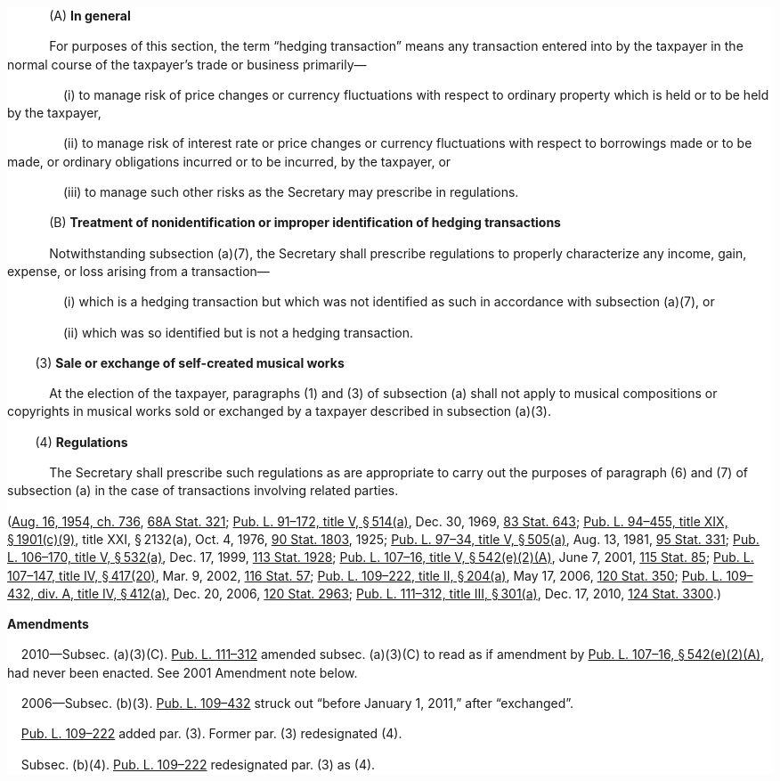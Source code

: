             (A) __In general__ 

            For purposes of this section, the term “hedging transaction” means any transaction entered into by the taxpayer in the normal course of the taxpayer’s trade or business primarily—

                (i) to manage risk of price changes or currency fluctuations with respect to ordinary property which is held or to be held by the taxpayer,

                (ii) to manage risk of interest rate or price changes or currency fluctuations with respect to borrowings made or to be made, or ordinary obligations incurred or to be incurred, by the taxpayer, or

                (iii) to manage such other risks as the Secretary may prescribe in regulations.

            (B) __Treatment of nonidentification or improper identification of hedging transactions__ 

            Notwithstanding subsection (a)(7), the Secretary shall prescribe regulations to properly characterize any income, gain, expense, or loss arising from a transaction—

                (i) which is a hedging transaction but which was not identified as such in accordance with subsection (a)(7), or

                (ii) which was so identified but is not a hedging transaction.

        (3) __Sale or exchange of self-created musical works__ 

            At the election of the taxpayer, paragraphs (1) and (3) of subsection (a) shall not apply to musical compositions or copyrights in musical works sold or exchanged by a taxpayer described in subsection (a)(3).

        (4) __Regulations__ 

            The Secretary shall prescribe such regulations as are appropriate to carry out the purposes of paragraph (6) and (7) of subsection (a) in the case of transactions involving related parties.

([Aug. 16, 1954, ch. 736][/us/act/1954-08-16/ch736], [68A Stat. 321][/us/stat/68A/321]; [Pub. L. 91–172, title V, § 514(a)][/us/pl/91/172/s514/a], Dec. 30, 1969, [83 Stat. 643][/us/stat/83/643]; [Pub. L. 94–455, title XIX, § 1901(c)(9)][/us/pl/94/455/s1901/c/9], title XXI, § 2132(a), Oct. 4, 1976, [90 Stat. 1803][/us/stat/90/1803], 1925; [Pub. L. 97–34, title V, § 505(a)][/us/pl/97/34/s505/a], Aug. 13, 1981, [95 Stat. 331][/us/stat/95/331]; [Pub. L. 106–170, title V, § 532(a)][/us/pl/106/170/s532/a], Dec. 17, 1999, [113 Stat. 1928][/us/stat/113/1928]; [Pub. L. 107–16, title V, § 542(e)(2)(A)][/us/pl/107/16/s542/e/2/A], June 7, 2001, [115 Stat. 85][/us/stat/115/85]; [Pub. L. 107–147, title IV, § 417(20)][/us/pl/107/147/s417/20], Mar. 9, 2002, [116 Stat. 57][/us/stat/116/57]; [Pub. L. 109–222, title II, § 204(a)][/us/pl/109/222/s204/a], May 17, 2006, [120 Stat. 350][/us/stat/120/350]; [Pub. L. 109–432, div. A, title IV, § 412(a)][/us/pl/109/432/s412/a], Dec. 20, 2006, [120 Stat. 2963][/us/stat/120/2963]; [Pub. L. 111–312, title III, § 301(a)][/us/pl/111/312/s301/a], Dec. 17, 2010, [124 Stat. 3300][/us/stat/124/3300].)

 __Amendments__ 

    2010—Subsec. (a)(3)(C). [Pub. L. 111–312][/us/pl/111/312] amended subsec. (a)(3)(C) to read as if amendment by [Pub. L. 107–16, § 542(e)(2)(A)][/us/pl/107/16/s542/e/2/A], had never been enacted. See 2001 Amendment note below.

    2006—Subsec. (b)(3). [Pub. L. 109–432][/us/pl/109/432] struck out “before January 1, 2011,” after “exchanged”.

    [Pub. L. 109–222][/us/pl/109/222] added par. (3). Former par. (3) redesignated (4).

    Subsec. (b)(4). [Pub. L. 109–222][/us/pl/109/222] redesignated par. (3) as (4).


[/us/act/1954-08-16/ch736]: https://publicdocs.github.io/go/links?ns=uslm&ref=%2Fus%2Fact%2F1954-08-16%2Fch736
[/us/stat/68A/321]: https://publicdocs.github.io/go/links?ns=uslm&ref=%2Fus%2Fstat%2F68A%2F321
[/us/pl/91/172/s514/a]: https://publicdocs.github.io/go/links?ns=uslm&ref=%2Fus%2Fpl%2F91%2F172%2Fs514%2Fa
[/us/stat/83/643]: https://publicdocs.github.io/go/links?ns=uslm&ref=%2Fus%2Fstat%2F83%2F643
[/us/pl/94/455/s1901/c/9]: https://publicdocs.github.io/go/links?ns=uslm&ref=%2Fus%2Fpl%2F94%2F455%2Fs1901%2Fc%2F9
[/us/stat/90/1803]: https://publicdocs.github.io/go/links?ns=uslm&ref=%2Fus%2Fstat%2F90%2F1803
[/us/pl/97/34/s505/a]: https://publicdocs.github.io/go/links?ns=uslm&ref=%2Fus%2Fpl%2F97%2F34%2Fs505%2Fa
[/us/stat/95/331]: https://publicdocs.github.io/go/links?ns=uslm&ref=%2Fus%2Fstat%2F95%2F331
[/us/pl/106/170/s532/a]: https://publicdocs.github.io/go/links?ns=uslm&ref=%2Fus%2Fpl%2F106%2F170%2Fs532%2Fa
[/us/stat/113/1928]: https://publicdocs.github.io/go/links?ns=uslm&ref=%2Fus%2Fstat%2F113%2F1928
[/us/pl/107/16/s542/e/2/A]: https://publicdocs.github.io/go/links?ns=uslm&ref=%2Fus%2Fpl%2F107%2F16%2Fs542%2Fe%2F2%2FA
[/us/stat/115/85]: https://publicdocs.github.io/go/links?ns=uslm&ref=%2Fus%2Fstat%2F115%2F85
[/us/pl/107/147/s417/20]: https://publicdocs.github.io/go/links?ns=uslm&ref=%2Fus%2Fpl%2F107%2F147%2Fs417%2F20
[/us/stat/116/57]: https://publicdocs.github.io/go/links?ns=uslm&ref=%2Fus%2Fstat%2F116%2F57
[/us/pl/109/222/s204/a]: https://publicdocs.github.io/go/links?ns=uslm&ref=%2Fus%2Fpl%2F109%2F222%2Fs204%2Fa
[/us/stat/120/350]: https://publicdocs.github.io/go/links?ns=uslm&ref=%2Fus%2Fstat%2F120%2F350
[/us/pl/109/432/s412/a]: https://publicdocs.github.io/go/links?ns=uslm&ref=%2Fus%2Fpl%2F109%2F432%2Fs412%2Fa
[/us/stat/120/2963]: https://publicdocs.github.io/go/links?ns=uslm&ref=%2Fus%2Fstat%2F120%2F2963
[/us/pl/111/312/s301/a]: https://publicdocs.github.io/go/links?ns=uslm&ref=%2Fus%2Fpl%2F111%2F312%2Fs301%2Fa
[/us/stat/124/3300]: https://publicdocs.github.io/go/links?ns=uslm&ref=%2Fus%2Fstat%2F124%2F3300
[/us/pl/111/312]: https://publicdocs.github.io/go/links?ns=uslm&ref=%2Fus%2Fpl%2F111%2F312
[/us/pl/107/16/s542/e/2/A]: https://publicdocs.github.io/go/links?ns=uslm&ref=%2Fus%2Fpl%2F107%2F16%2Fs542%2Fe%2F2%2FA
[/us/pl/109/432]: https://publicdocs.github.io/go/links?ns=uslm&ref=%2Fus%2Fpl%2F109%2F432
[/us/pl/109/222]: https://publicdocs.github.io/go/links?ns=uslm&ref=%2Fus%2Fpl%2F109%2F222
[/us/pl/109/222]: https://publicdocs.github.io/go/links?ns=uslm&ref=%2Fus%2Fpl%2F109%2F222
[/us/pl/107/147]: https://publicdocs.github.io/go/links?ns=uslm&ref=%2Fus%2Fpl%2F107%2F147
[/us/pl/107/16/s542/e/2/A]: https://publicdocs.github.io/go/links?ns=uslm&ref=%2Fus%2Fpl%2F107%2F16%2Fs542%2Fe%2F2%2FA
[/us/pl/106/170]: https://publicdocs.github.io/go/links?ns=uslm&ref=%2Fus%2Fpl%2F106%2F170
[/us/pl/97/34]: https://publicdocs.github.io/go/links?ns=uslm&ref=%2Fus%2Fpl%2F97%2F34
[/us/usc/t26/s1232/a/4/B]: https://publicdocs.github.io/go/links?ns=uslm&ref=%2Fus%2Fusc%2Ft26%2Fs1232%2Fa%2F4%2FB
[/us/pl/94/455/s1901/c/9]: https://publicdocs.github.io/go/links?ns=uslm&ref=%2Fus%2Fpl%2F94%2F455%2Fs1901%2Fc%2F9
[/us/pl/94/455/s2132/a]: https://publicdocs.github.io/go/links?ns=uslm&ref=%2Fus%2Fpl%2F94%2F455%2Fs2132%2Fa
[/us/pl/91/172]: https://publicdocs.github.io/go/links?ns=uslm&ref=%2Fus%2Fpl%2F91%2F172
[/us/pl/111/312]: https://publicdocs.github.io/go/links?ns=uslm&ref=%2Fus%2Fpl%2F111%2F312
[/us/pl/111/312/s301/e]: https://publicdocs.github.io/go/links?ns=uslm&ref=%2Fus%2Fpl%2F111%2F312%2Fs301%2Fe
[/us/usc/t26/s121]: https://publicdocs.github.io/go/links?ns=uslm&ref=%2Fus%2Fusc%2Ft26%2Fs121
[/us/pl/109/432/s412/b]: https://publicdocs.github.io/go/links?ns=uslm&ref=%2Fus%2Fpl%2F109%2F432%2Fs412%2Fb
[/us/stat/120/2963]: https://publicdocs.github.io/go/links?ns=uslm&ref=%2Fus%2Fstat%2F120%2F2963
[/us/pl/109/222]: https://publicdocs.github.io/go/links?ns=uslm&ref=%2Fus%2Fpl%2F109%2F222
[/us/pl/109/222]: https://publicdocs.github.io/go/links?ns=uslm&ref=%2Fus%2Fpl%2F109%2F222
[/us/pl/109/222/s204/c]: https://publicdocs.github.io/go/links?ns=uslm&ref=%2Fus%2Fpl%2F109%2F222%2Fs204%2Fc
[/us/usc/t26/s170]: https://publicdocs.github.io/go/links?ns=uslm&ref=%2Fus%2Fusc%2Ft26%2Fs170
[/us/pl/107/16]: https://publicdocs.github.io/go/links?ns=uslm&ref=%2Fus%2Fpl%2F107%2F16
[/us/pl/107/16/s542/f/1]: https://publicdocs.github.io/go/links?ns=uslm&ref=%2Fus%2Fpl%2F107%2F16%2Fs542%2Ff%2F1
[/us/usc/t26/s121]: https://publicdocs.github.io/go/links?ns=uslm&ref=%2Fus%2Fusc%2Ft26%2Fs121
[/us/pl/106/170]: https://publicdocs.github.io/go/links?ns=uslm&ref=%2Fus%2Fpl%2F106%2F170
[/us/pl/106/170/s532/d]: https://publicdocs.github.io/go/links?ns=uslm&ref=%2Fus%2Fpl%2F106%2F170%2Fs532%2Fd
[/us/usc/t26/s170]: https://publicdocs.github.io/go/links?ns=uslm&ref=%2Fus%2Fusc%2Ft26%2Fs170
[/us/pl/97/34]: https://publicdocs.github.io/go/links?ns=uslm&ref=%2Fus%2Fpl%2F97%2F34
[/us/pl/97/34/s508]: https://publicdocs.github.io/go/links?ns=uslm&ref=%2Fus%2Fpl%2F97%2F34%2Fs508
[/us/usc/t26/s1092]: https://publicdocs.github.io/go/links?ns=uslm&ref=%2Fus%2Fusc%2Ft26%2Fs1092
[/us/pl/94/455/s2132/b]: https://publicdocs.github.io/go/links?ns=uslm&ref=%2Fus%2Fpl%2F94%2F455%2Fs2132%2Fb
[/us/stat/90/1925]: https://publicdocs.github.io/go/links?ns=uslm&ref=%2Fus%2Fstat%2F90%2F1925
[/us/pl/91/172/s514/c]: https://publicdocs.github.io/go/links?ns=uslm&ref=%2Fus%2Fpl%2F91%2F172%2Fs514%2Fc
[/us/stat/83/643]: https://publicdocs.github.io/go/links?ns=uslm&ref=%2Fus%2Fstat%2F83%2F643